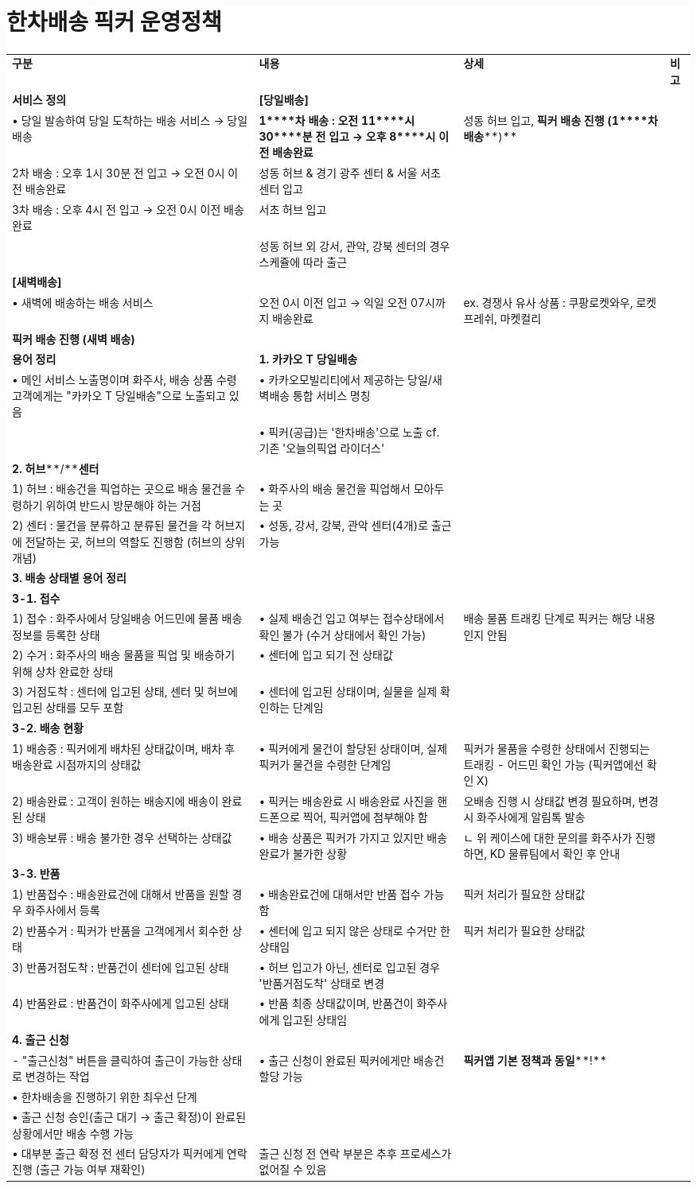 # 한차배송 픽커 운영정책

|  |  |  |  |
| --- | --- | --- | --- |
| **구분** | **내용** | **상세** | **비고** |
| **서비스**  **정의** | **[****당일배송****]** |  |  |
| • 당일 발송하여 당일 도착하는 배송 서비스 → 당일배송 | **1****차** **배송** **:** **오전** **11****시** **30****분** **전** **입고** **→** **오후** **8****시** **이전** **배송완료** | 성동 허브 입고, **픽커** **배송** **진행** **(1****차** **배송****)** |
| 2차 배송 : 오후 1시 30분 전 입고 → 오전 0시 이전 배송완료 | 성동 허브 & 경기 광주 센터 & 서울 서초 센터 입고 |
| 3차 배송 : 오후 4시 전 입고 → 오전 0시 이전 배송완료 | 서초 허브 입고 |
|  | 성동 허브 외 강서, 관악, 강북 센터의 경우 스케쥴에 따라 출근 |
| **[****새벽배송****]** |  |  |
| • 새벽에 배송하는 배송 서비스 | 오전 0시 이전 입고 → 익일 오전 07시까지 배송완료 | ex. 경쟁사 유사 상품 : 쿠팡로켓와우, 로켓프레쉬, 마켓컬리 |
| **픽커** **배송** **진행** **(****새벽** **배송****)** |
| **용어** **정리** | **1.** **카카오** **T** **당일배송** |  |  |
| • 메인 서비스 노출명이며 화주사, 배송 상품 수령 고객에게는 "카카오 T 당일배송"으로 노출되고 있음 | • 카카오모빌리티에서 제공하는 당일/새벽배송 통합 서비스 명칭 |  |
|  | • 픽커(공급)는 '한차배송'으로 노출 cf. 기존 '오늘의픽업 라이더스' |  |
| **2.** **허브****/****센터** |  |  |
| 1) 허브 : 배송건을 픽업하는 곳으로 배송 물건을 수령하기 위하여 반드시 방문해야 하는 거점 | • 화주사의 배송 물건을 픽업해서 모아두는 곳 |  |
| 2) 센터 : 물건을 분류하고 분류된 물건을 각 허브지에 전달하는 곳, 허브의 역할도 진행함 (허브의 상위 개념) | • 성동, 강서, 강북, 관악 센터(4개)로 출근 가능 |  |
| **3.** **배송** **상태별** **용어** **정리** |  |  |
| **3-1.** **접수** |  |  |
| 1) 접수 : 화주사에서 당일배송 어드민에 물품 배송 정보를 등록한 상태 | • 실제 배송건 입고 여부는 접수상태에서 확인 불가 (수거 상태에서 확인 가능) | 배송 물품 트래킹 단계로 픽커는 해당 내용 인지 안됨 |
| 2) 수거 : 화주사의 배송 물품을 픽업 및 배송하기 위해 상차 완료한 상태 | • 센터에 입고 되기 전 상태값 |  |
| 3) 거점도착 : 센터에 입고된 상태, 센터 및 허브에 입고된 상태를 모두 포함 | • 센터에 입고된 상태이며, 실물을 실제 확인하는 단계임 |  |
| **3-2.** **배송** **현황** |  |  |
| 1) 배송중 : 픽커에게 배차된 상태값이며, 배차 후 배송완료 시점까지의 상태값 | • 픽커에게 물건이 할당된 상태이며, 실제 픽커가 물건을 수령한 단계임 | 픽커가 물품을 수령한 상태에서 진행되는 트래킹 - 어드민 확인 가능 (픽커앱에선 확인 X) |
| 2) 배송완료 : 고객이 원하는 배송지에 배송이 완료된 상태 | • 픽커는 배송완료 시 배송완료 사진을 핸드폰으로 찍어, 픽커앱에 첨부해야 함 | 오배송 진행 시 상태값 변경 필요하며, 변경 시 화주사에게 알림톡 발송 |
| 3) 배송보류 : 배송 불가한 경우 선택하는 상태값 | • 배송 상품은 픽커가 가지고 있지만 배송완료가 불가한 상황 | ㄴ 위 케이스에 대한 문의를 화주사가 진행하면, KD 물류팀에서 확인 후 안내 |
| **3-3.** **반품** |  |  |
| 1) 반품접수 : 배송완료건에 대해서 반품을 원할 경우 화주사에서 등록 | • 배송완료건에 대해서만 반품 접수 가능함 | 픽커 처리가 필요한 상태값 |
| 2) 반품수거 : 픽커가 반품을 고객에게서 회수한 상태 | • 센터에 입고 되지 않은 상태로 수거만 한 상태임 | 픽커 처리가 필요한 상태값 |
| 3) 반품거점도착 : 반품건이 센터에 입고된 상태 | • 허브 입고가 아닌, 센터로 입고된 경우 '반품거점도착' 상태로 변경 |  |
| 4) 반품완료 : 반품건이 화주사에게 입고된 상태 | • 반품 최종 상태값이며, 반품건이 화주사에게 입고된 상태임 |  |
| **4.** **출근** **신청** |  |  |
| - "출근신청" 버튼을 클릭하여 출근이 가능한 상태로 변경하는 작업 | • 출근 신청이 완료된 픽커에게만 배송건 할당 가능 | **픽커앱** **기본** **정책과** **동일****!** |
| • 한차배송을 진행하기 위한 최우선 단계 |  |
| • 출근 신청 승인(출근 대기 → 출근 확정)이 완료된 상황에서만 배송 수행 가능 |  |
| • 대부분 출근 확정 전 센터 담당자가 픽커에게 연락 진행 (출근 가능 여부 재확인) | 출근 신청 전 연락 부분은 추후 프로세스가 없어질 수 있음 |
